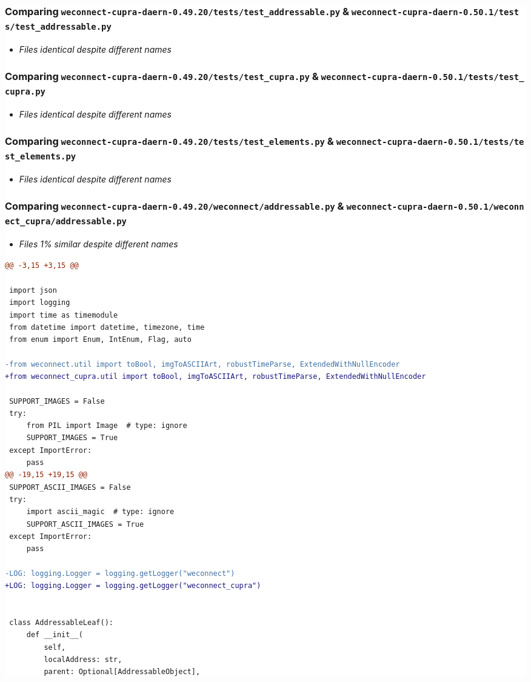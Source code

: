 ### Comparing `weconnect-cupra-daern-0.49.20/tests/test_addressable.py` & `weconnect-cupra-daern-0.50.1/tests/test_addressable.py`

 * *Files identical despite different names*

### Comparing `weconnect-cupra-daern-0.49.20/tests/test_cupra.py` & `weconnect-cupra-daern-0.50.1/tests/test_cupra.py`

 * *Files identical despite different names*

### Comparing `weconnect-cupra-daern-0.49.20/tests/test_elements.py` & `weconnect-cupra-daern-0.50.1/tests/test_elements.py`

 * *Files identical despite different names*

### Comparing `weconnect-cupra-daern-0.49.20/weconnect/addressable.py` & `weconnect-cupra-daern-0.50.1/weconnect_cupra/addressable.py`

 * *Files 1% similar despite different names*

```diff
@@ -3,15 +3,15 @@
 
 import json
 import logging
 import time as timemodule
 from datetime import datetime, timezone, time
 from enum import Enum, IntEnum, Flag, auto
 
-from weconnect.util import toBool, imgToASCIIArt, robustTimeParse, ExtendedWithNullEncoder
+from weconnect_cupra.util import toBool, imgToASCIIArt, robustTimeParse, ExtendedWithNullEncoder
 
 SUPPORT_IMAGES = False
 try:
     from PIL import Image  # type: ignore
     SUPPORT_IMAGES = True
 except ImportError:
     pass
@@ -19,15 +19,15 @@
 SUPPORT_ASCII_IMAGES = False
 try:
     import ascii_magic  # type: ignore
     SUPPORT_ASCII_IMAGES = True
 except ImportError:
     pass
 
-LOG: logging.Logger = logging.getLogger("weconnect")
+LOG: logging.Logger = logging.getLogger("weconnect_cupra")
 
 
 class AddressableLeaf():
     def __init__(
         self,
         localAddress: str,
         parent: Optional[AddressableObject],
```
